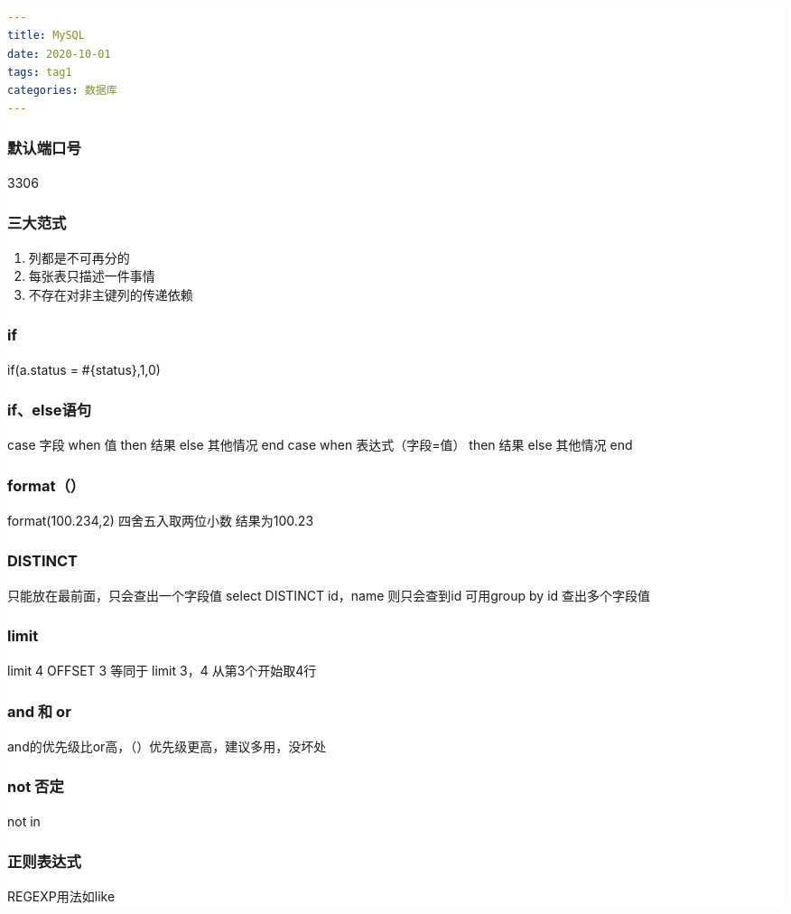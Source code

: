 ```yaml
---
title: MySQL
date: 2020-10-01
tags: tag1
categories: 数据库
---
```



### 默认端口号
3306

### 三大范式

1. 列都是不可再分的  
2. 每张表只描述一件事情  
3. 不存在对非主键列的传递依赖

### if
if(a.status = #{status},1,0) 

### if、else语句

case 字段 when 值 then 结果 else 其他情况 end
case when 表达式（字段=值） then 结果 else 其他情况 end

### format（）
format(100.234,2) 四舍五入取两位小数 结果为100.23

### DISTINCT
只能放在最前面，只会查出一个字段值
select DISTINCT id，name 则只会查到id
可用group by id 查出多个字段值

### limit
limit 4 OFFSET 3 
等同于
limit 3，4
从第3个开始取4行

### and 和 or
and的优先级比or高，（）优先级更高，建议多用，没坏处

### not 否定
not in

### 正则表达式
REGEXP用法如like
